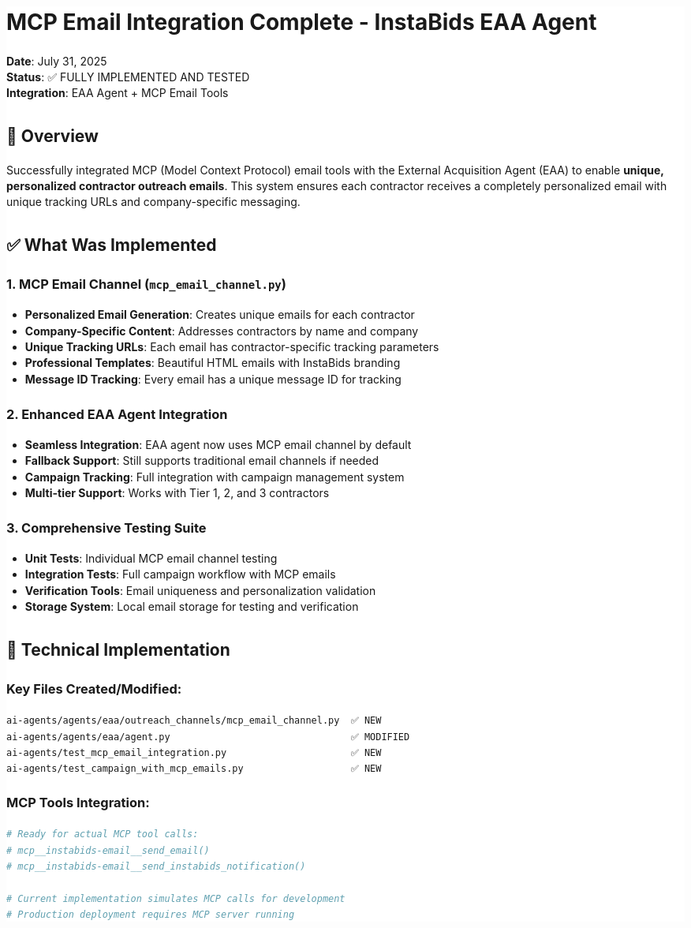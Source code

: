 # MCP Email Integration Complete - InstaBids EAA Agent

**Date**: July 31, 2025  
**Status**: ✅ FULLY IMPLEMENTED AND TESTED  
**Integration**: EAA Agent + MCP Email Tools  

## 🎯 Overview

Successfully integrated MCP (Model Context Protocol) email tools with the External Acquisition Agent (EAA) to enable **unique, personalized contractor outreach emails**. This system ensures each contractor receives a completely personalized email with unique tracking URLs and company-specific messaging.

## ✅ What Was Implemented

### 1. MCP Email Channel (`mcp_email_channel.py`)
- **Personalized Email Generation**: Creates unique emails for each contractor
- **Company-Specific Content**: Addresses contractors by name and company
- **Unique Tracking URLs**: Each email has contractor-specific tracking parameters
- **Professional Templates**: Beautiful HTML emails with InstaBids branding
- **Message ID Tracking**: Every email has a unique message ID for tracking

### 2. Enhanced EAA Agent Integration
- **Seamless Integration**: EAA agent now uses MCP email channel by default
- **Fallback Support**: Still supports traditional email channels if needed
- **Campaign Tracking**: Full integration with campaign management system
- **Multi-tier Support**: Works with Tier 1, 2, and 3 contractors

### 3. Comprehensive Testing Suite
- **Unit Tests**: Individual MCP email channel testing
- **Integration Tests**: Full campaign workflow with MCP emails
- **Verification Tools**: Email uniqueness and personalization validation
- **Storage System**: Local email storage for testing and verification

## 🔧 Technical Implementation

### Key Files Created/Modified:
```
ai-agents/agents/eaa/outreach_channels/mcp_email_channel.py  ✅ NEW
ai-agents/agents/eaa/agent.py                                ✅ MODIFIED
ai-agents/test_mcp_email_integration.py                      ✅ NEW
ai-agents/test_campaign_with_mcp_emails.py                   ✅ NEW
```

### MCP Tools Integration:
```python
# Ready for actual MCP tool calls:
# mcp__instabids-email__send_email()
# mcp__instabids-email__send_instabids_notification()

# Current implementation simulates MCP calls for development
# Production deployment requires MCP server running
```
